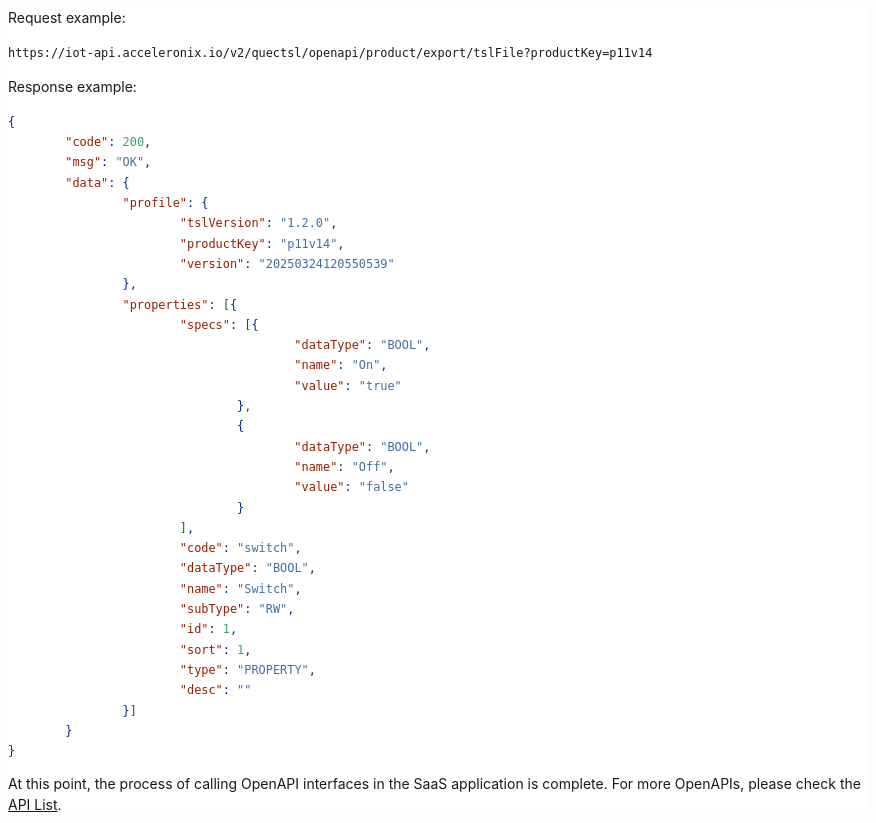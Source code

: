 Request example:

```Plain
https://iot-api.acceleronix.io/v2/quectsl/openapi/product/export/tslFile?productKey=p11v14
```

Response example:

```json
{
        "code": 200,
        "msg": "OK",
        "data": {
                "profile": {
                        "tslVersion": "1.2.0",
                        "productKey": "p11v14",
                        "version": "20250324120550539"
                },
                "properties": [{
                        "specs": [{
                                        "dataType": "BOOL",
                                        "name": "On",
                                        "value": "true"
                                },
                                {
                                        "dataType": "BOOL",
                                        "name": "Off",
                                        "value": "false"
                                }
                        ],
                        "code": "switch",
                        "dataType": "BOOL",
                        "name": "Switch",
                        "subType": "RW",
                        "id": 1,
                        "sort": 1,
                        "type": "PROPERTY",
                        "desc": ""
                }]
        }
}
```

At this point, the process of calling OpenAPI interfaces in the SaaS application is complete. For more OpenAPIs, please check the [API List](APIList.md).